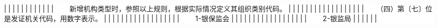 |            |          |            |                |                        |          |                            |              |               |                  |              | 　　新增机构类型时，参照以上规则，根据实际情况定义其组织类别代码。                                                                                                                                                                                                                                                                                                                                                                                                                                                                                                                                                                                                                                                                                                                                                                                                                                      |        |                                                                                                                                                                                                                                                                       |            |                                          |            |
|            |          |            |                |                        |          |                            |              |               |                  |              | 　　（四）第〔七〕位是发证机关代码，用数字表示。                                                                                                                                                                                                                                                                                                                                                                                                                                                                                                                                                                                                                                                                                                                                                                                                                                                        |        |                                                                                                                                                                                                                                                                       |            |                                          |            |
|            |          |            |                |                        |          |                            |              |               |                  |              | 　　1-银保监会                                                                                                                                                                                                                                                                                                                                                                                                                                                                                                                                                                                                                                                                                                                                                                                                                                                                                          |        |                                                                                                                                                                                                                                                                       |            |                                          |            |
|            |          |            |                |                        |          |                            |              |               |                  |              | 　　2-银监局                                                                                                                                                                                                                                                                                                                                                                                                                                                                                                                                                                                                                                                                                                                                                                                                                                                                                            |        |                                                                                                                                                                                                                                                                       |            |                                          |            |